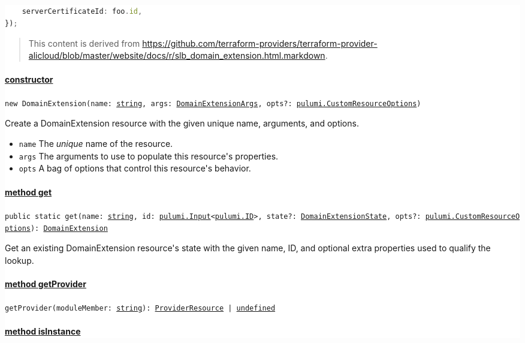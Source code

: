 ```typescript
    serverCertificateId: foo.id,
});
```

> This content is derived from https://github.com/terraform-providers/terraform-provider-alicloud/blob/master/website/docs/r/slb_domain_extension.html.markdown.

<h4 class="pdoc-member-header" id="DomainExtension-constructor">
<a class="pdoc-child-name" href="https://github.com/pulumi/pulumi-alicloud/blob/{{< param git_sha >}}/sdk/nodejs/slb/domainExtension.ts#L153"> <b>constructor</b></a>
</h4>


<pre class="highlight"><code><span class='kd'></span><span class='kd'>new</span> DomainExtension(name: <span class='kd'><a href='https://developer.mozilla.org/en-US/docs/Web/JavaScript/Reference/Global_Objects/String'>string</a></span>, args: <a href='#DomainExtensionArgs'>DomainExtensionArgs</a>, opts?: <a href='/docs/reference/pkg/nodejs/pulumi/pulumi/#CustomResourceOptions'>pulumi.CustomResourceOptions</a>)</code></pre>


Create a DomainExtension resource with the given unique name, arguments, and options.

* `name` The _unique_ name of the resource.
* `args` The arguments to use to populate this resource&#39;s properties.
* `opts` A bag of options that control this resource&#39;s behavior.

<h4 class="pdoc-member-header" id="DomainExtension-get">
<a class="pdoc-child-name" href="https://github.com/pulumi/pulumi-alicloud/blob/{{< param git_sha >}}/sdk/nodejs/slb/domainExtension.ts#L116">method <b>get</b></a>
</h4>


<pre class="highlight"><code><span class='kd'>public static </span>get(name: <span class='kd'><a href='https://developer.mozilla.org/en-US/docs/Web/JavaScript/Reference/Global_Objects/String'>string</a></span>, id: <a href='/docs/reference/pkg/nodejs/pulumi/pulumi/#Input'>pulumi.Input</a>&lt;<a href='/docs/reference/pkg/nodejs/pulumi/pulumi/#ID'>pulumi.ID</a>&gt;, state?: <a href='#DomainExtensionState'>DomainExtensionState</a>, opts?: <a href='/docs/reference/pkg/nodejs/pulumi/pulumi/#CustomResourceOptions'>pulumi.CustomResourceOptions</a>): <a href='#DomainExtension'>DomainExtension</a></code></pre>


Get an existing DomainExtension resource's state with the given name, ID, and optional extra
properties used to qualify the lookup.

<h4 class="pdoc-member-header" id="DomainExtension-getProvider">
<a class="pdoc-child-name" href="https://github.com/pulumi/pulumi-alicloud/blob/{{< param git_sha >}}/sdk/nodejs/slb/domainExtension.ts#L107">method <b>getProvider</b></a>
</h4>


<pre class="highlight"><code><span class='kd'></span>getProvider(moduleMember: <span class='kd'><a href='https://developer.mozilla.org/en-US/docs/Web/JavaScript/Reference/Global_Objects/String'>string</a></span>): <a href='/docs/reference/pkg/nodejs/pulumi/pulumi/#ProviderResource'>ProviderResource</a> | <span class='kd'><a href='https://developer.mozilla.org/en-US/docs/Web/JavaScript/Reference/Global_Objects/undefined'>undefined</a></span></code></pre>

<h4 class="pdoc-member-header" id="DomainExtension-isInstance">
<a class="pdoc-child-name" href="https://github.com/pulumi/pulumi-alicloud/blob/{{< param git_sha >}}/sdk/nodejs/slb/domainExtension.ts#L127">method <b>isInstance</b></a>
</h4>
